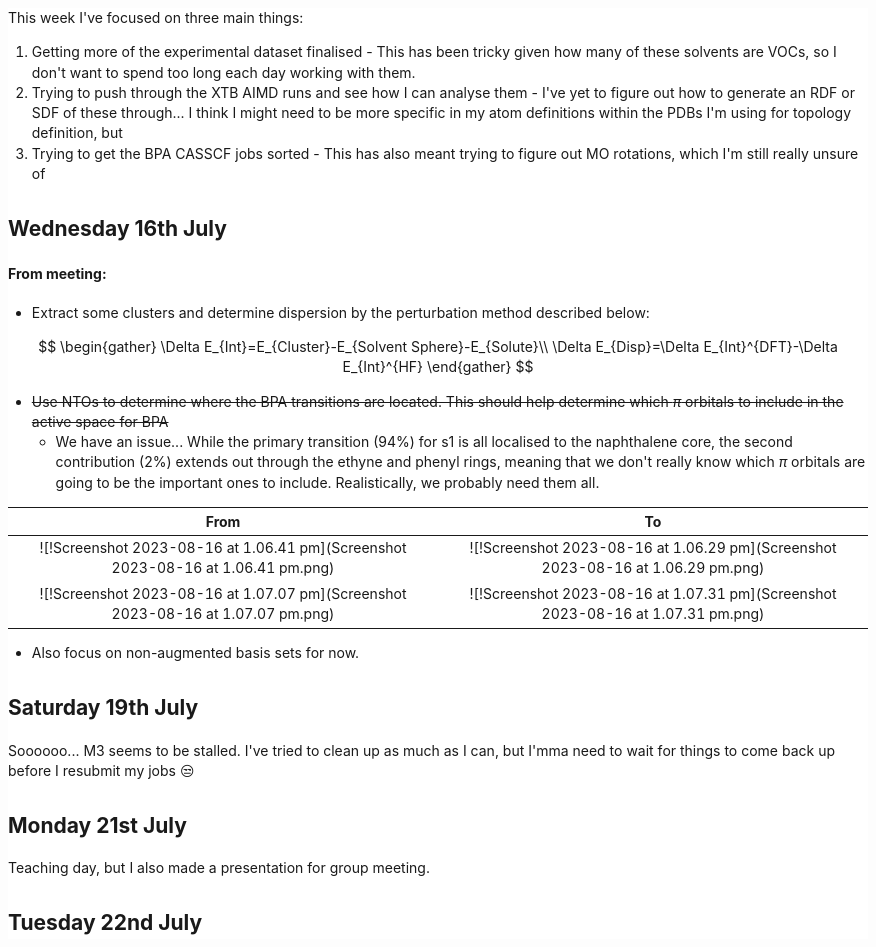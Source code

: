 
This week I've focused on three main things:

1. Getting more of the experimental dataset finalised - This has been tricky given how many of these solvents are VOCs, so I don't want to spend too long each day working with them.
2. Trying to push through the XTB AIMD runs and see how I can analyse them - I've yet to figure out how to generate an RDF or SDF of these through... I think I might need to be more specific in my atom definitions within the PDBs I'm using for topology definition, but 
3. Trying to get the BPA CASSCF jobs sorted - This has also meant trying to figure out MO rotations, which I'm still really unsure of

## Wednesday 16th July


#### From meeting:

* Extract some clusters and determine dispersion by the perturbation method described below:

$$
\begin{gather}
\Delta E_{Int}=E_{Cluster}-E_{Solvent Sphere}-E_{Solute}\\ \Delta E_{Disp}=\Delta E_{Int}^{DFT}-\Delta E_{Int}^{HF}
\end{gather}
$$
* ~~Use NTOs to determine where the BPA transitions are located. This should help determine which $\pi$ orbitals to include in the active space for BPA~~
  * We have an issue... While the primary transition (94%) for s1 is all localised to the naphthalene core, the second contribution (2%) extends out through the ethyne and phenyl rings, meaning that we don't really know which $\pi$ orbitals are going to be the important ones to include. Realistically, we probably need them all.


|                             From                             |                              To                              |
| :----------------------------------------------------------: | :----------------------------------------------------------: |
| ![!Screenshot 2023-08-16 at 1.06.41 pm](Screenshot 2023-08-16 at 1.06.41 pm.png) | ![!Screenshot 2023-08-16 at 1.06.29 pm](Screenshot 2023-08-16 at 1.06.29 pm.png) |
| ![!Screenshot 2023-08-16 at 1.07.07 pm](Screenshot 2023-08-16 at 1.07.07 pm.png) | ![!Screenshot 2023-08-16 at 1.07.31 pm](Screenshot 2023-08-16 at 1.07.31 pm.png) |



  * Also focus on non-augmented basis sets for now.

## Saturday 19th July


Soooooo... M3 seems to be stalled. I've tried to clean up as much as I can, but I'mma need to wait for things to come back up before I resubmit my jobs :unamused:

## Monday 21st July


Teaching day, but I also made a presentation for group meeting.

## Tuesday 22nd July
